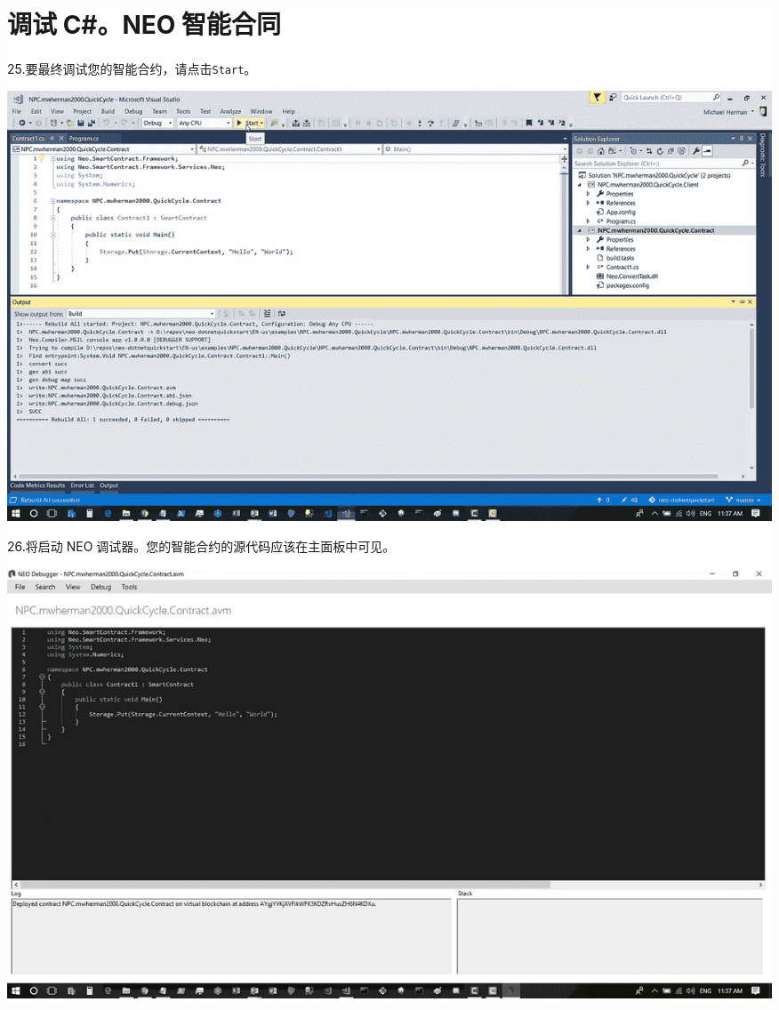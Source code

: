 # 调试 C#。NEO 智能合同

25.要最终调试您的智能合约，请点击`Start`。

![](img/dec989d02f1029a848130cabaef94b16.png)

26.将启动 NEO 调试器。您的智能合约的源代码应该在主面板中可见。

![](img/0a21e450eb626e216d98070410239947.png)
